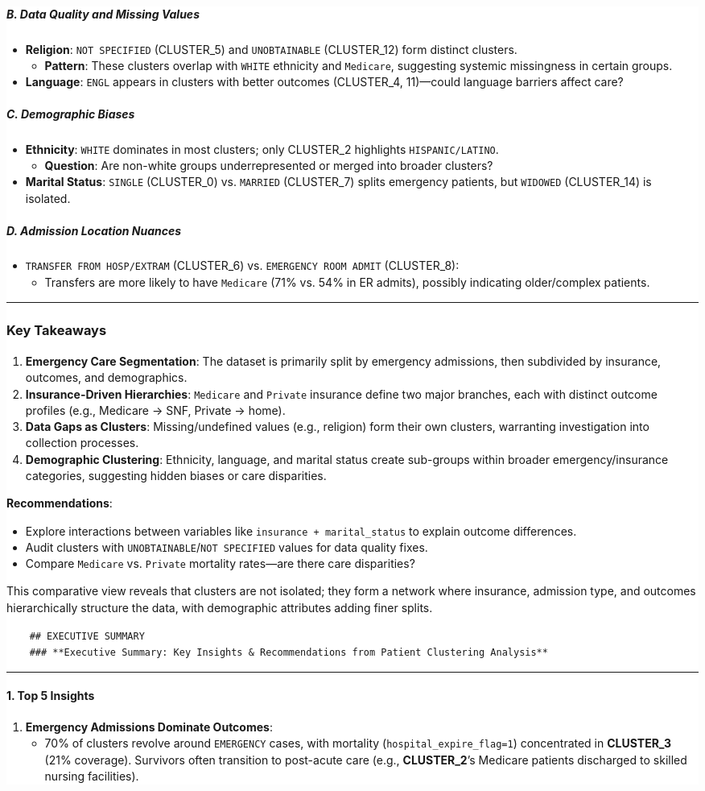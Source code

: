 ##### **B. Data Quality and Missing Values**
- **Religion**: `NOT SPECIFIED` (CLUSTER_5) and `UNOBTAINABLE` (CLUSTER_12) form distinct clusters.  
  - **Pattern**: These clusters overlap with `WHITE` ethnicity and `Medicare`, suggesting systemic missingness in certain groups.  
- **Language**: `ENGL` appears in clusters with better outcomes (CLUSTER_4, 11)—could language barriers affect care?  

##### **C. Demographic Biases**
- **Ethnicity**: `WHITE` dominates in most clusters; only CLUSTER_2 highlights `HISPANIC/LATINO`.  
  - **Question**: Are non-white groups underrepresented or merged into broader clusters?  
- **Marital Status**: `SINGLE` (CLUSTER_0) vs. `MARRIED` (CLUSTER_7) splits emergency patients, but `WIDOWED` (CLUSTER_14) is isolated.  

##### **D. Admission Location Nuances**
- `TRANSFER FROM HOSP/EXTRAM` (CLUSTER_6) vs. `EMERGENCY ROOM ADMIT` (CLUSTER_8):  
  - Transfers are more likely to have `Medicare` (71% vs. 54% in ER admits), possibly indicating older/complex patients.  

---

### **Key Takeaways**
1. **Emergency Care Segmentation**: The dataset is primarily split by emergency admissions, then subdivided by insurance, outcomes, and demographics.  
2. **Insurance-Driven Hierarchies**: `Medicare` and `Private` insurance define two major branches, each with distinct outcome profiles (e.g., Medicare → SNF, Private → home).  
3. **Data Gaps as Clusters**: Missing/undefined values (e.g., religion) form their own clusters, warranting investigation into collection processes.  
4. **Demographic Clustering**: Ethnicity, language, and marital status create sub-groups within broader emergency/insurance categories, suggesting hidden biases or care disparities.  

**Recommendations**:  
- Explore interactions between variables like `insurance + marital_status` to explain outcome differences.  
- Audit clusters with `UNOBTAINABLE`/`NOT SPECIFIED` values for data quality fixes.  
- Compare `Medicare` vs. `Private` mortality rates—are there care disparities?  

This comparative view reveals that clusters are not isolated; they form a network where insurance, admission type, and outcomes hierarchically structure the data, with demographic attributes adding finer splits.

        ## EXECUTIVE SUMMARY
        ### **Executive Summary: Key Insights & Recommendations from Patient Clustering Analysis**

---

#### **1. Top 5 Insights**  
1. **Emergency Admissions Dominate Outcomes**:  
   - 70% of clusters revolve around `EMERGENCY` cases, with mortality (`hospital_expire_flag=1`) concentrated in **CLUSTER_3** (21% coverage). Survivors often transition to post-acute care (e.g., **CLUSTER_2**’s Medicare patients discharged to skilled nursing facilities).  
